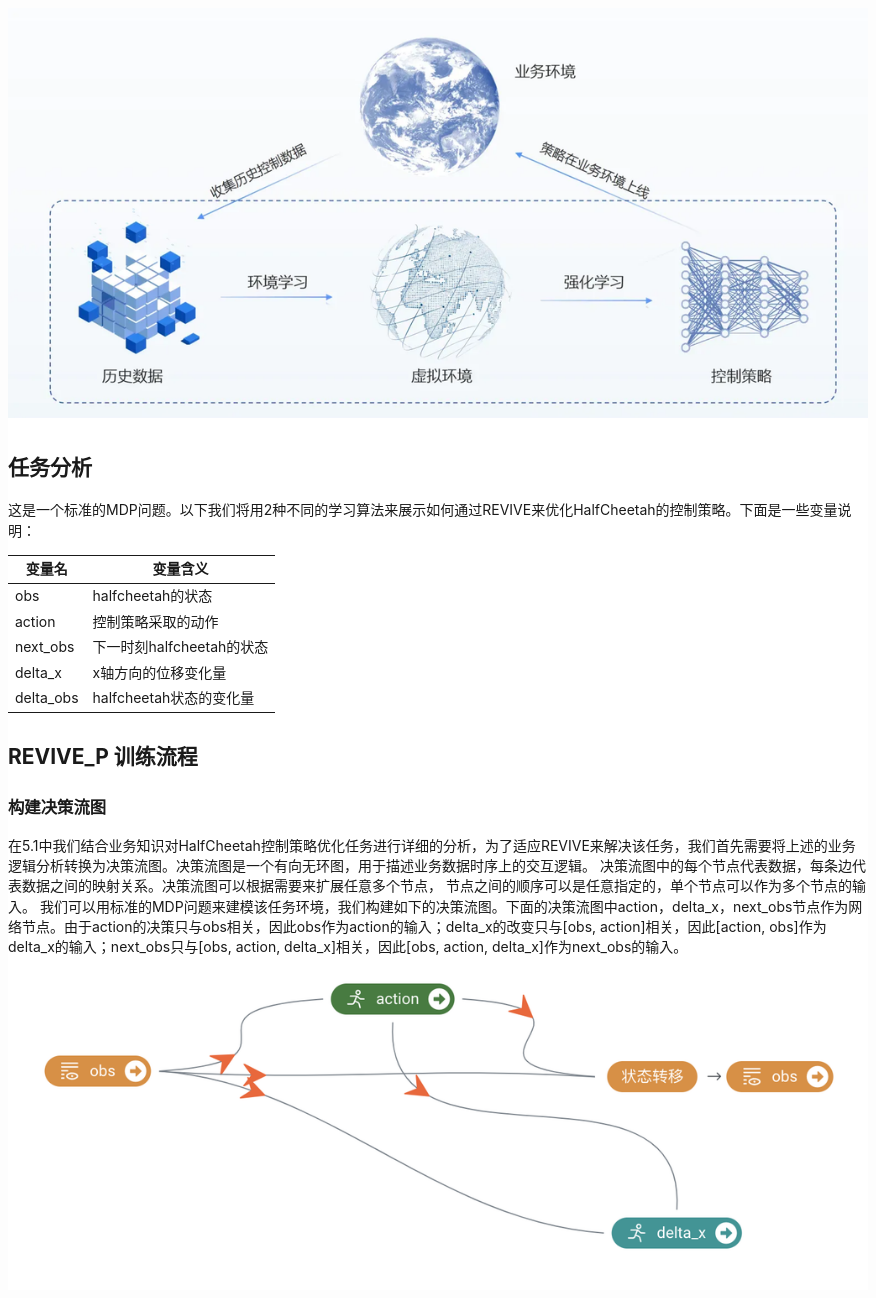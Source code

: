 ![](../assets/5.3-4.png)

## 任务分析
这是一个标准的MDP问题。以下我们将用2种不同的学习算法来展示如何通过REVIVE来优化HalfCheetah的控制策略。下面是一些变量说明：

| 变量名 | 变量含义 |
| --- | --- |
| obs | halfcheetah的状态 |
| action | 控制策略采取的动作 |
| next_obs | 下一时刻halfcheetah的状态 |
| delta_x | x轴方向的位移变化量 |
| delta_obs | halfcheetah状态的变化量 |

## REVIVE_P 训练流程
### 构建决策流图
在5.1中我们结合业务知识对HalfCheetah控制策略优化任务进行详细的分析，为了适应REVIVE来解决该任务，我们首先需要将上述的业务逻辑分析转换为决策流图。决策流图是一个有向无环图，用于描述业务数据时序上的交互逻辑。 决策流图中的每个节点代表数据，每条边代表数据之间的映射关系。决策流图可以根据需要来扩展任意多个节点， 节点之间的顺序可以是任意指定的，单个节点可以作为多个节点的输入。
我们可以用标准的MDP问题来建模该任务环境，我们构建如下的决策流图。下面的决策流图中action，delta_x，next_obs节点作为网络节点。由于action的决策只与obs相关，因此obs作为action的输入；delta_x的改变只与[obs, action]相关，因此[action, obs]作为delta_x的输入；next_obs只与[obs, action, delta_x]相关，因此[obs, action, delta_x]作为next_obs的输入。
![](../assets/5.3-5.png)